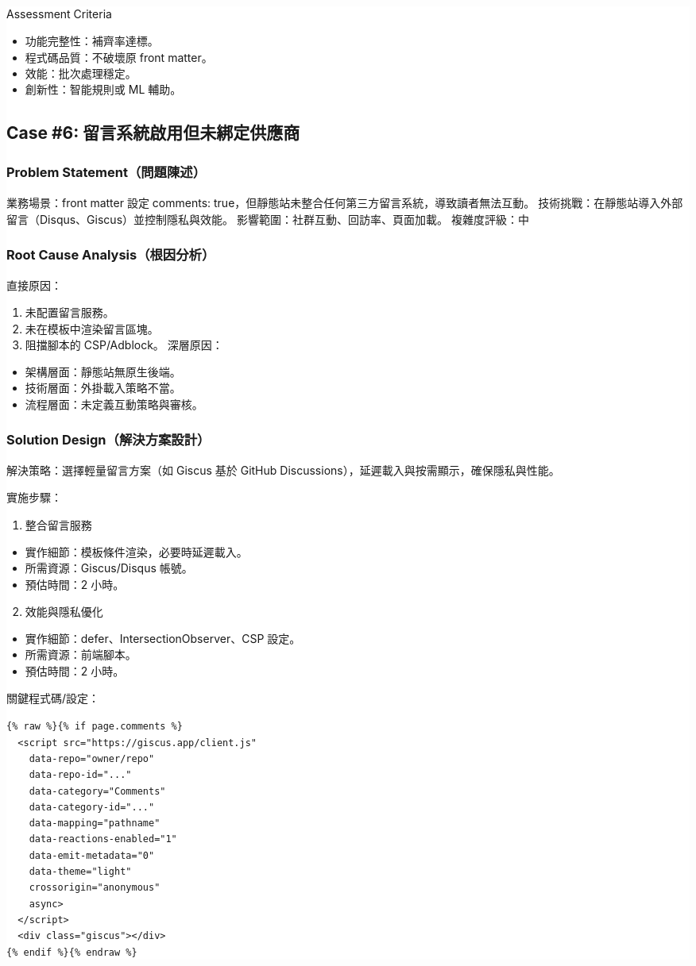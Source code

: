 Assessment Criteria
- 功能完整性：補齊率達標。
- 程式碼品質：不破壞原 front matter。
- 效能：批次處理穩定。
- 創新性：智能規則或 ML 輔助。 

## Case #6: 留言系統啟用但未綁定供應商

### Problem Statement（問題陳述）
業務場景：front matter 設定 comments: true，但靜態站未整合任何第三方留言系統，導致讀者無法互動。
技術挑戰：在靜態站導入外部留言（Disqus、Giscus）並控制隱私與效能。
影響範圍：社群互動、回訪率、頁面加載。
複雜度評級：中

### Root Cause Analysis（根因分析）
直接原因：
1. 未配置留言服務。
2. 未在模板中渲染留言區塊。
3. 阻擋腳本的 CSP/Adblock。
深層原因：
- 架構層面：靜態站無原生後端。
- 技術層面：外掛載入策略不當。
- 流程層面：未定義互動策略與審核。

### Solution Design（解決方案設計）
解決策略：選擇輕量留言方案（如 Giscus 基於 GitHub Discussions），延遲載入與按需顯示，確保隱私與性能。

實施步驟：
1. 整合留言服務
- 實作細節：模板條件渲染，必要時延遲載入。
- 所需資源：Giscus/Disqus 帳號。
- 預估時間：2 小時。

2. 效能與隱私優化
- 實作細節：defer、IntersectionObserver、CSP 設定。
- 所需資源：前端腳本。
- 預估時間：2 小時。

關鍵程式碼/設定：
```liquid
{% raw %}{% if page.comments %}
  <script src="https://giscus.app/client.js"
    data-repo="owner/repo"
    data-repo-id="..."
    data-category="Comments"
    data-category-id="..."
    data-mapping="pathname"
    data-reactions-enabled="1"
    data-emit-metadata="0"
    data-theme="light"
    crossorigin="anonymous"
    async>
  </script>
  <div class="giscus"></div>
{% endif %}{% endraw %}
```
